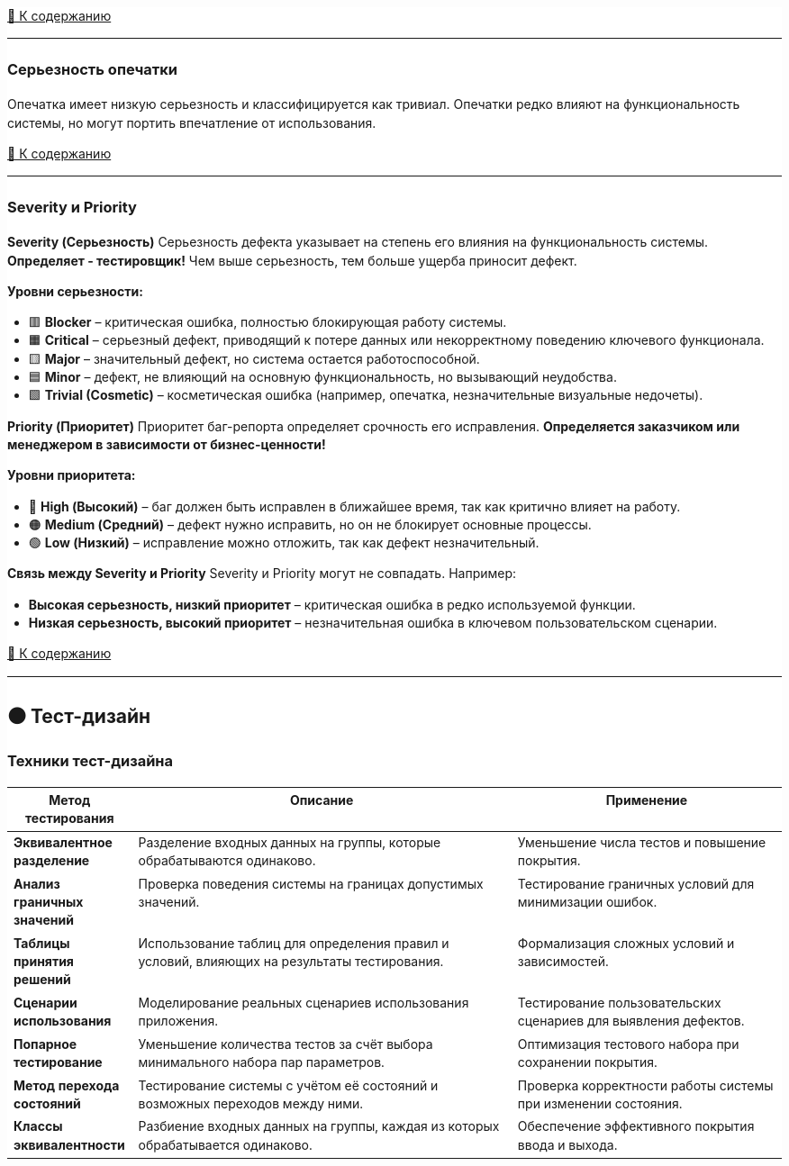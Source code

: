 [🔼 К содержанию](#content)

---

###  Серьезность опечатки <a id="серьезность-опечатки"></a>

Опечатка имеет низкую серьезность и классифицируется как тривиал. Опечатки редко влияют на функциональность системы, но могут портить впечатление от использования.

[🔼 К содержанию](#content)

---

### Severity и Priority <a id="Серьезность-и-Приоритет"></a>

**Severity (Серьезность)**
Серьезность дефекта указывает на степень его влияния на функциональность системы. **Определяет - тестировщик!** Чем выше серьезность, тем больше ущерба приносит дефект.

**Уровни серьезности:**
- 🟥 **Blocker** – критическая ошибка, полностью блокирующая работу системы.
- 🟧 **Critical** – серьезный дефект, приводящий к потере данных или некорректному поведению ключевого функционала.
- 🟨 **Major** – значительный дефект, но система остается работоспособной.
- 🟦 **Minor** – дефект, не влияющий на основную функциональность, но вызывающий неудобства.
- 🟩 **Trivial (Cosmetic)** – косметическая ошибка (например, опечатка, незначительные визуальные недочеты).

**Priority (Приоритет)**
Приоритет баг-репорта определяет срочность его исправления. **Определяется заказчиком или менеджером в зависимости от бизнес-ценности!**

**Уровни приоритета:**
- 🔴 **High (Высокий)** – баг должен быть исправлен в ближайшее время, так как критично влияет на работу.
- 🟠 **Medium (Средний)** – дефект нужно исправить, но он не блокирует основные процессы.
- 🟢 **Low (Низкий)** – исправление можно отложить, так как дефект незначительный.

**Связь между Severity и Priority**
Severity и Priority могут не совпадать. Например:
- **Высокая серьезность, низкий приоритет** – критическая ошибка в редко используемой функции.
- **Низкая серьезность, высокий приоритет** – незначительная ошибка в ключевом пользовательском сценарии.

[🔼 К содержанию](#content)

---

## ⚫ Тест-дизайн <a id="тест-дизайн"></a>

###  Техники тест-дизайна <a id="техники-тест-дизайна"></a>

| **Метод тестирования**                | **Описание**                                                                                         | **Применение**                                                    |
|---------------------------------------|-----------------------------------------------------------------------------------------------------|------------------------------------------------------------------|
| **Эквивалентное разделение**          | Разделение входных данных на группы, которые обрабатываются одинаково.                              | Уменьшение числа тестов и повышение покрытия.                   |
| **Анализ граничных значений**         | Проверка поведения системы на границах допустимых значений.                                         | Тестирование граничных условий для минимизации ошибок.           |
| **Таблицы принятия решений**          | Использование таблиц для определения правил и условий, влияющих на результаты тестирования.         | Формализация сложных условий и зависимостей.                    |
| **Сценарии использования**            | Моделирование реальных сценариев использования приложения.                                           | Тестирование пользовательских сценариев для выявления дефектов.  |
| **Попарное тестирование**             | Уменьшение количества тестов за счёт выбора минимального набора пар параметров.                     | Оптимизация тестового набора при сохранении покрытия.            |
| **Метод перехода состояний**          | Тестирование системы с учётом её состояний и возможных переходов между ними.                        | Проверка корректности работы системы при изменении состояния.    |
| **Классы эквивалентности**            | Разбиение входных данных на группы, каждая из которых обрабатывается одинаково.                     | Обеспечение эффективного покрытия ввода и выхода.               |